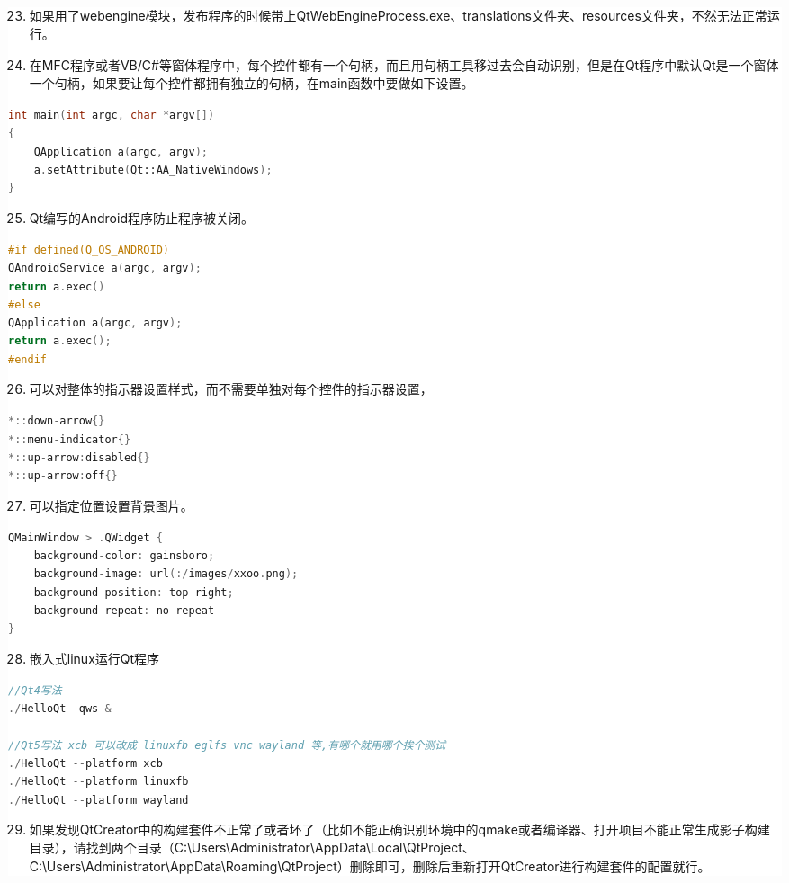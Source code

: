 23. 如果用了webengine模块，发布程序的时候带上QtWebEngineProcess.exe、translations文件夹、resources文件夹，不然无法正常运行。

24. 在MFC程序或者VB/C#等窗体程序中，每个控件都有一个句柄，而且用句柄工具移过去会自动识别，但是在Qt程序中默认Qt是一个窗体一个句柄，如果要让每个控件都拥有独立的句柄，在main函数中要做如下设置。
```cpp
int main(int argc, char *argv[])
{
    QApplication a(argc, argv);
    a.setAttribute(Qt::AA_NativeWindows);
}
```

25. Qt编写的Android程序防止程序被关闭。
```cpp
#if defined(Q_OS_ANDROID)
QAndroidService a(argc, argv);
return a.exec()
#else
QApplication a(argc, argv);
return a.exec();
#endif
```

26. 可以对整体的指示器设置样式，而不需要单独对每个控件的指示器设置， 
```cpp
*::down-arrow{}
*::menu-indicator{}
*::up-arrow:disabled{}
*::up-arrow:off{}
```

27. 可以指定位置设置背景图片。
```cpp
QMainWindow > .QWidget {
    background-color: gainsboro;
    background-image: url(:/images/xxoo.png);
    background-position: top right;
    background-repeat: no-repeat
}
```

28. 嵌入式linux运行Qt程序
```cpp
//Qt4写法
./HelloQt -qws &

//Qt5写法 xcb 可以改成 linuxfb eglfs vnc wayland 等,有哪个就用哪个挨个测试
./HelloQt --platform xcb
./HelloQt --platform linuxfb
./HelloQt --platform wayland
```

29. 如果发现QtCreator中的构建套件不正常了或者坏了（比如不能正确识别环境中的qmake或者编译器、打开项目不能正常生成影子构建目录），请找到两个目录（C:\Users\Administrator\AppData\Local\QtProject、C:\Users\Administrator\AppData\Roaming\QtProject）删除即可，删除后重新打开QtCreator进行构建套件的配置就行。
